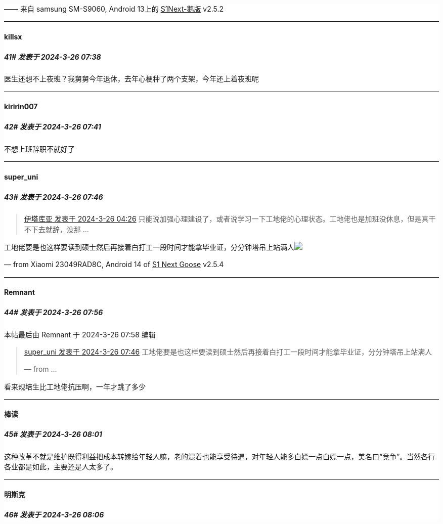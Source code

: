 —— 来自 samsung SM-S9060, Android 13上的 [S1Next-鹅版](https://github.com/ykrank/S1-Next/releases) v2.5.2


*****

####  killsx  
##### 41#       发表于 2024-3-26 07:38

医生还想不上夜班？我舅舅今年退休，去年心梗种了两个支架，今年还上着夜班呢

*****

####  kiririn007  
##### 42#       发表于 2024-3-26 07:41

不想上班辞职不就好了


*****

####  super_uni  
##### 43#       发表于 2024-3-26 07:46

<blockquote><a href="httphttps://bbs.saraba1st.com/2b/forum.php?mod=redirect&amp;goto=findpost&amp;pid=64376786&amp;ptid=2177028" target="_blank">伊塔库亚 发表于 2024-3-26 04:26</a>
只能说加强心理建设了，或者说学习一下工地佬的心理状态。工地佬也是加班没休息，但是真干不下去就辞，没那 ...</blockquote>
工地佬要是也这样要读到硕士然后再接着白打工一段时间才能拿毕业证，分分钟塔吊上站满人<img src="https://static.saraba1st.com/image/smiley/face2017/067.png" referrerpolicy="no-referrer">

— from Xiaomi 23049RAD8C, Android 14 of [S1 Next Goose](https://pan.baidu.com/s/1mi43uRm) v2.5.4


*****

####  Remnant  
##### 44#       发表于 2024-3-26 07:56

 本帖最后由 Remnant 于 2024-3-26 07:58 编辑 
<blockquote><a href="httphttps://bbs.saraba1st.com/2b/forum.php?mod=redirect&amp;goto=findpost&amp;pid=64377030&amp;ptid=2177028" target="_blank">super_uni 发表于 2024-3-26 07:46</a>
工地佬要是也这样要读到硕士然后再接着白打工一段时间才能拿毕业证，分分钟塔吊上站满人

— from ...</blockquote>
看来规培生比工地佬抗压啊，一年才跳了多少


*****

####  棒读  
##### 45#       发表于 2024-3-26 08:01

这种改革不就是维护既得利益把成本转嫁给年轻人嘛，老的混着也能享受待遇，对年轻人能多白嫖一点白嫖一点，美名曰“竞争”。当然各行各业都是如此，主要还是人太多了。


*****

####  明斯克  
##### 46#       发表于 2024-3-26 08:06
